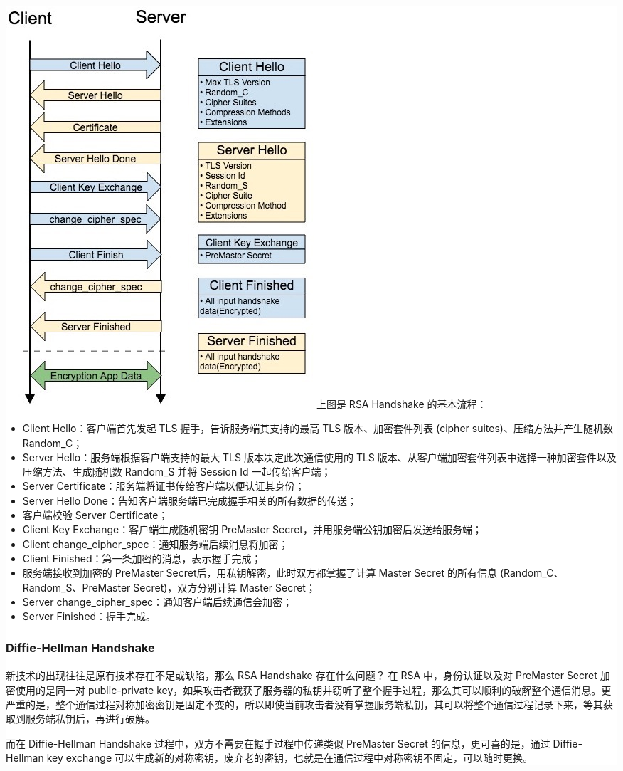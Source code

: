 ![](/img/RSAHandshake.jpg)
上图是 RSA Handshake 的基本流程：
+ Client Hello：客户端首先发起 TLS 握手，告诉服务端其支持的最高 TLS 版本、加密套件列表 (cipher suites)、压缩方法并产生随机数 Random_C；
+ Server Hello：服务端根据客户端支持的最大 TLS 版本决定此次通信使用的 TLS 版本、从客户端加密套件列表中选择一种加密套件以及压缩方法、生成随机数 Random_S 并将 Session Id 一起传给客户端；
+ Server Certificate：服务端将证书传给客户端以便认证其身份；
+ Server Hello Done：告知客户端服务端已完成握手相关的所有数据的传送；
+ 客户端校验 Server Certificate；
+ Client Key Exchange：客户端生成随机密钥 PreMaster Secret，并用服务端公钥加密后发送给服务端；
+ Client change_cipher_spec：通知服务端后续消息将加密；
+ Client Finished：第一条加密的消息，表示握手完成；
+ 服务端接收到加密的 PreMaster Secret后，用私钥解密，此时双方都掌握了计算 Master Secret 的所有信息 (Random_C、Random_S、PreMaster Secret)，双方分别计算 Master Secret；
+ Server change_cipher_spec：通知客户端后续通信会加密；
+ Server Finished：握手完成。

### Diffie-Hellman Handshake
新技术的出现往往是原有技术存在不足或缺陷，那么 RSA Handshake 存在什么问题？
在 RSA 中，身份认证以及对 PreMaster Secret 加密使用的是同一对 public-private key，如果攻击者截获了服务器的私钥并窃听了整个握手过程，那么其可以顺利的破解整个通信消息。更严重的是，整个通信过程对称加密密钥是固定不变的，所以即使当前攻击者没有掌握服务端私钥，其可以将整个通信过程记录下来，等其获取到服务端私钥后，再进行破解。

而在 Diffie-Hellman Handshake 过程中，双方不需要在握手过程中传递类似 PreMaster Secret 的信息，更可喜的是，通过 Diffie-Hellman key exchange 可以生成新的对称密钥，废弃老的密钥，也就是在通信过程中对称密钥不固定，可以随时更换。
